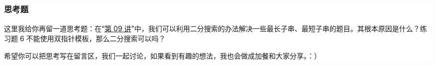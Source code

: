 <h3 data-nodeid="2384">思考题</h3>
<p data-nodeid="2385">这里我给你再留一道思考题：在“<a href="https://kaiwu.lagou.com/course/courseInfo.htm?courseId=685#/detail/pc?id=6698&amp;fileGuid=xxQTRXtVcqtHK6j8" data-nodeid="3513">第 09 讲</a>”中，我们可以利用二分搜索的办法解决一些最长子串、最短子串的题目。其根本原因是什么？练习题 6 不能使用双指针模板，那么二分搜索可以吗？</p>
<p data-nodeid="2386">希望你可以把思考写在留言区，我们一起讨论，如果看到有趣的想法，我也会做成加餐和大家分享。：）</p>